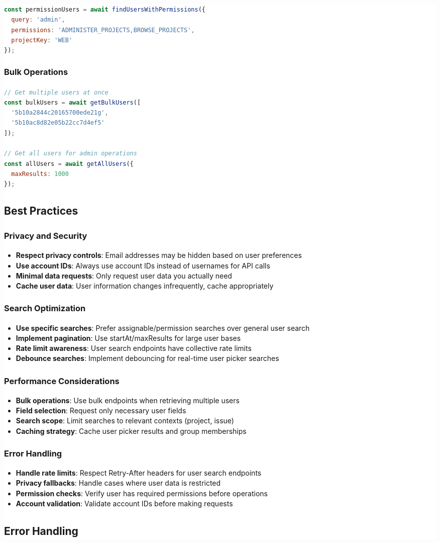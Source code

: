```javascript
const permissionUsers = await findUsersWithPermissions({
  query: 'admin',
  permissions: 'ADMINISTER_PROJECTS,BROWSE_PROJECTS',
  projectKey: 'WEB'
});
```

### Bulk Operations
```javascript
// Get multiple users at once
const bulkUsers = await getBulkUsers([
  '5b10a2844c20165700ede21g',
  '5b10ac8d82e05b22cc7d4ef5'
]);

// Get all users for admin operations
const allUsers = await getAllUsers({
  maxResults: 1000
});
```

## Best Practices

### Privacy and Security
- **Respect privacy controls**: Email addresses may be hidden based on user preferences
- **Use account IDs**: Always use account IDs instead of usernames for API calls
- **Minimal data requests**: Only request user data you actually need
- **Cache user data**: User information changes infrequently, cache appropriately

### Search Optimization
- **Use specific searches**: Prefer assignable/permission searches over general user search
- **Implement pagination**: Use startAt/maxResults for large user bases
- **Rate limit awareness**: User search endpoints have collective rate limits
- **Debounce searches**: Implement debouncing for real-time user picker searches

### Performance Considerations
- **Bulk operations**: Use bulk endpoints when retrieving multiple users
- **Field selection**: Request only necessary user fields
- **Search scope**: Limit searches to relevant contexts (project, issue)
- **Caching strategy**: Cache user picker results and group memberships

### Error Handling
- **Handle rate limits**: Respect Retry-After headers for user search endpoints
- **Privacy fallbacks**: Handle cases where user data is restricted
- **Permission checks**: Verify user has required permissions before operations
- **Account validation**: Validate account IDs before making requests

## Error Handling
